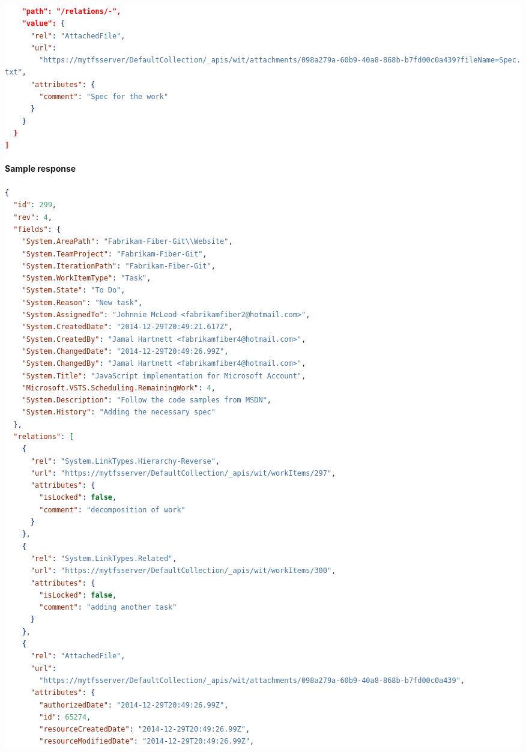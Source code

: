 ```json
    "path": "/relations/-",
    "value": {
      "rel": "AttachedFile",
      "url":
        "https://mytfsserver/DefaultCollection/_apis/wit/attachments/098a279a-60b9-40a8-868b-b7fd00c0a439?fileName=Spec.txt",
      "attributes": {
        "comment": "Spec for the work"
      }
    }
  }
]
```

#### Sample response

```json
{
  "id": 299,
  "rev": 4,
  "fields": {
    "System.AreaPath": "Fabrikam-Fiber-Git\\Website",
    "System.TeamProject": "Fabrikam-Fiber-Git",
    "System.IterationPath": "Fabrikam-Fiber-Git",
    "System.WorkItemType": "Task",
    "System.State": "To Do",
    "System.Reason": "New task",
    "System.AssignedTo": "Johnnie McLeod <fabrikamfiber2@hotmail.com>",
    "System.CreatedDate": "2014-12-29T20:49:21.617Z",
    "System.CreatedBy": "Jamal Hartnett <fabrikamfiber4@hotmail.com>",
    "System.ChangedDate": "2014-12-29T20:49:26.99Z",
    "System.ChangedBy": "Jamal Hartnett <fabrikamfiber4@hotmail.com>",
    "System.Title": "JavaScript implementation for Microsoft Account",
    "Microsoft.VSTS.Scheduling.RemainingWork": 4,
    "System.Description": "Follow the code samples from MSDN",
    "System.History": "Adding the necessary spec"
  },
  "relations": [
    {
      "rel": "System.LinkTypes.Hierarchy-Reverse",
      "url": "https://mytfsserver/DefaultCollection/_apis/wit/workItems/297",
      "attributes": {
        "isLocked": false,
        "comment": "decomposition of work"
      }
    },
    {
      "rel": "System.LinkTypes.Related",
      "url": "https://mytfsserver/DefaultCollection/_apis/wit/workItems/300",
      "attributes": {
        "isLocked": false,
        "comment": "adding another task"
      }
    },
    {
      "rel": "AttachedFile",
      "url":
        "https://mytfsserver/DefaultCollection/_apis/wit/attachments/098a279a-60b9-40a8-868b-b7fd00c0a439",
      "attributes": {
        "authorizedDate": "2014-12-29T20:49:26.99Z",
        "id": 65274,
        "resourceCreatedDate": "2014-12-29T20:49:26.99Z",
        "resourceModifiedDate": "2014-12-29T20:49:26.99Z",
```